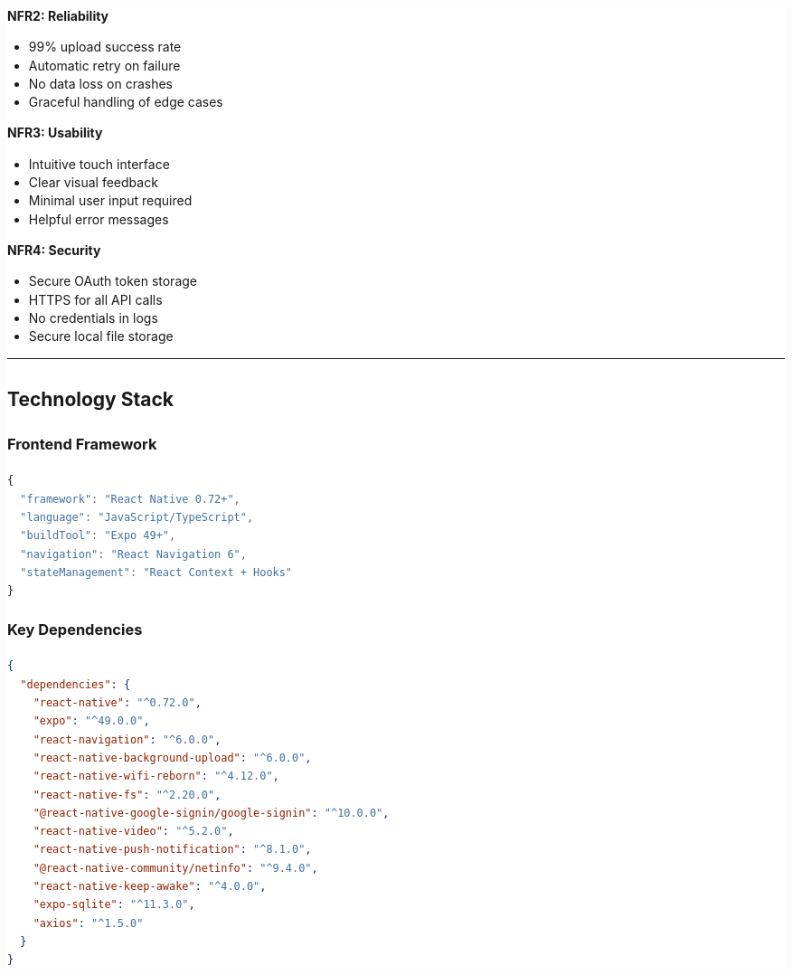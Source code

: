 **NFR2: Reliability**
- 99% upload success rate
- Automatic retry on failure
- No data loss on crashes
- Graceful handling of edge cases

**NFR3: Usability**
- Intuitive touch interface
- Clear visual feedback
- Minimal user input required
- Helpful error messages

**NFR4: Security**
- Secure OAuth token storage
- HTTPS for all API calls
- No credentials in logs
- Secure local file storage

---

## Technology Stack

### Frontend Framework
```javascript
{
  "framework": "React Native 0.72+",
  "language": "JavaScript/TypeScript",
  "buildTool": "Expo 49+",
  "navigation": "React Navigation 6",
  "stateManagement": "React Context + Hooks"
}
```

### Key Dependencies
```json
{
  "dependencies": {
    "react-native": "^0.72.0",
    "expo": "^49.0.0",
    "react-navigation": "^6.0.0",
    "react-native-background-upload": "^6.0.0",
    "react-native-wifi-reborn": "^4.12.0",
    "react-native-fs": "^2.20.0",
    "@react-native-google-signin/google-signin": "^10.0.0",
    "react-native-video": "^5.2.0",
    "react-native-push-notification": "^8.1.0",
    "@react-native-community/netinfo": "^9.4.0",
    "react-native-keep-awake": "^4.0.0",
    "expo-sqlite": "^11.3.0",
    "axios": "^1.5.0"
  }
}
```
